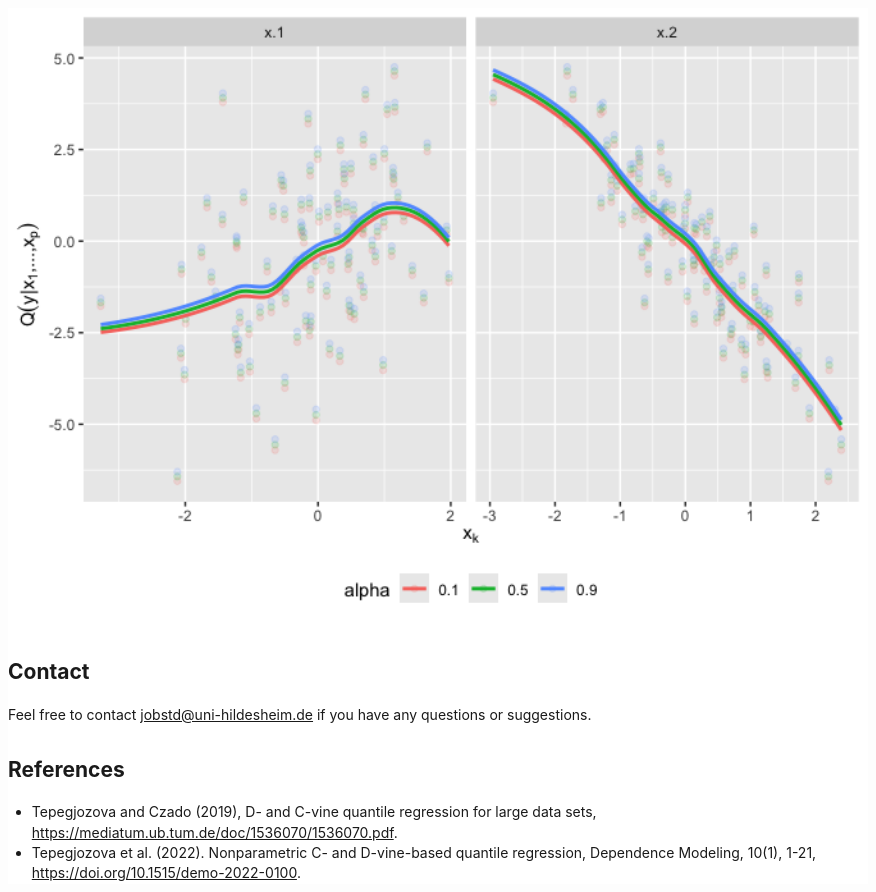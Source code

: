 <img src="man/figures/README-example1-1.png" width="100%" />

## Contact

Feel free to contact <jobstd@uni-hildesheim.de> if you have any
questions or suggestions.

## References

- Tepegjozova and Czado (2019), D- and C-vine quantile regression for
  large data sets, <https://mediatum.ub.tum.de/doc/1536070/1536070.pdf>.
- Tepegjozova et al. (2022). Nonparametric C- and D-vine-based quantile
  regression, Dependence Modeling, 10(1), 1-21,
  <https://doi.org/10.1515/demo-2022-0100>.
